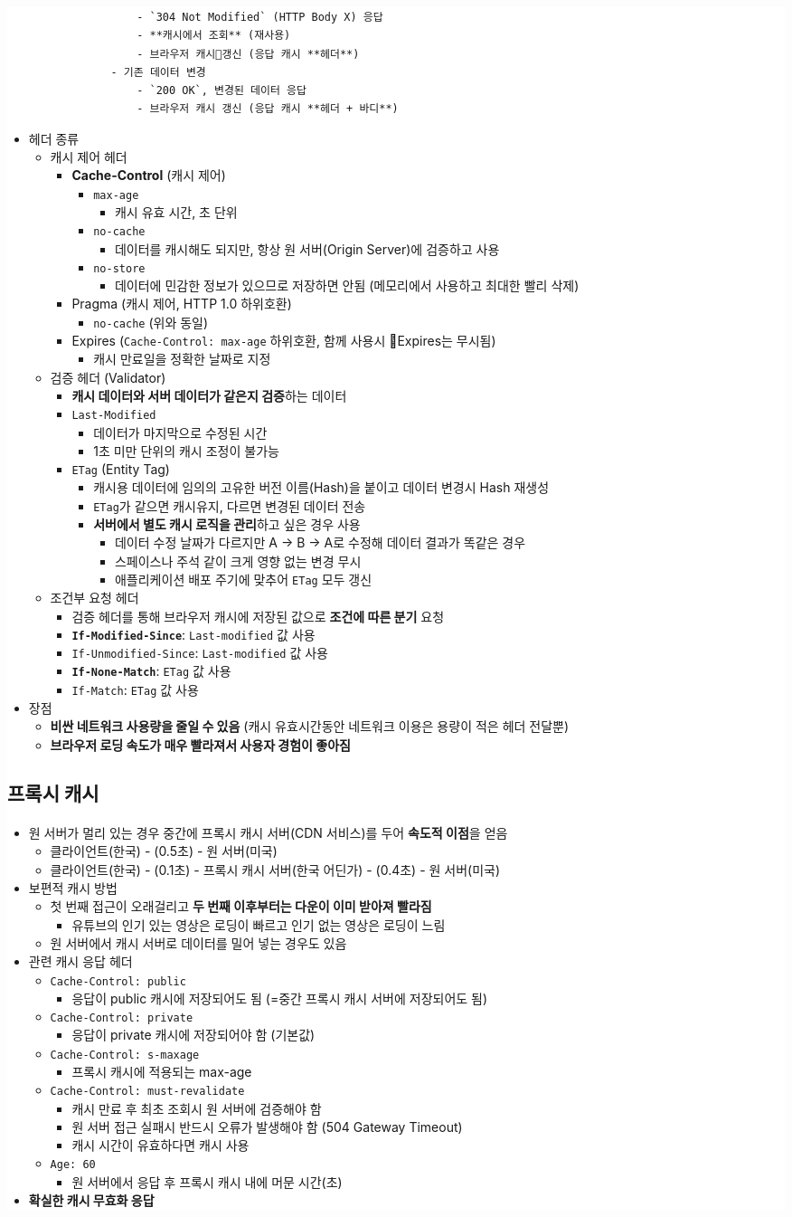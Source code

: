 						- `304 Not Modified` (HTTP Body X) 응답
						- **캐시에서 조회** (재사용)
						- 브라우저 캐시갱신 (응답 캐시 **헤더**)
					- 기존 데이터 변경
						- `200 OK`, 변경된 데이터 응답
						- 브라우저 캐시 갱신 (응답 캐시 **헤더 + 바디**)
- 헤더 종류
	- 캐시 제어 헤더
		- **Cache-Control** (캐시 제어)
			- `max-age`
				- 캐시 유효 시간, 초 단위
			- `no-cache`
				- 데이터를 캐시해도 되지만, 항상 원 서버(Origin Server)에 검증하고 사용
			- `no-store`
				- 데이터에 민감한 정보가 있으므로 저장하면 안됨 (메모리에서 사용하고 최대한 빨리 삭제)
		- Pragma (캐시 제어, HTTP 1.0 하위호환)
			- `no-cache` (위와 동일)
		- Expires (`Cache-Control: max-age` 하위호환, 함께 사용시 Expires는 무시됨)
			- 캐시 만료일을 정확한 날짜로 지정
	- 검증 헤더 (Validator)
		- **캐시 데이터와 서버 데이터가 같은지 검증**하는 데이터
		- `Last-Modified`
			- 데이터가 마지막으로 수정된 시간
			- 1초 미만 단위의 캐시 조정이 불가능
		- `ETag` (Entity Tag)
			- 캐시용 데이터에 임의의 고유한 버전 이름(Hash)을 붙이고 데이터 변경시 Hash 재생성
			- `ETag`가 같으면 캐시유지, 다르면 변경된 데이터 전송
			- **서버에서 별도 캐시 로직을 관리**하고 싶은 경우 사용
				- 데이터 수정 날짜가 다르지만 A -> B -> A로 수정해 데이터 결과가 똑같은 경우
				- 스페이스나 주석 같이 크게 영향 없는 변경 무시
				- 애플리케이션 배포 주기에 맞추어 `ETag` 모두 갱신
	- 조건부 요청 헤더
		- 검증 헤더를 통해 브라우저 캐시에 저장된 값으로 **조건에 따른 분기** 요청
		- **`If-Modified-Since`**: `Last-modified` 값 사용
		- `If-Unmodified-Since`: `Last-modified` 값 사용
		- **`If-None-Match`**: `ETag` 값 사용
		- `If-Match`: `ETag` 값 사용
- 장점
	- **비싼 네트워크 사용량을 줄일 수 있음** (캐시 유효시간동안 네트워크 이용은 용량이 적은 헤더 전달뿐)
	- **브라우저 로딩 속도가 매우 빨라져서 사용자 경험이 좋아짐**

## 프록시 캐시
- 원 서버가 멀리 있는 경우 중간에 프록시 캐시 서버(CDN 서비스)를 두어 **속도적 이점**을 얻음
	- 클라이언트(한국) - (0.5초) - 원 서버(미국)
	- 클라이언트(한국) - (0.1초) - 프록시 캐시 서버(한국 어딘가) - (0.4초) - 원 서버(미국)
- 보편적 캐시 방법
	- 첫 번째 접근이 오래걸리고 **두 번째 이후부터는 다운이 이미 받아져 빨라짐**
		- 유튜브의 인기 있는 영상은 로딩이 빠르고 인기 없는 영상은 로딩이 느림
	- 원 서버에서 캐시 서버로 데이터를 밀어 넣는 경우도 있음
- 관련 캐시 응답 헤더
	- `Cache-Control: public`
		- 응답이 public 캐시에 저장되어도 됨 (=중간 프록시 캐시 서버에 저장되어도 됨)
	- `Cache-Control: private`
		- 응답이 private 캐시에 저장되어야 함 (기본값)
	- `Cache-Control: s-maxage`
		- 프록시 캐시에 적용되는 max-age
	- `Cache-Control: must-revalidate`
		- 캐시 만료 후 최초 조회시 원 서버에 검증해야 함
		- 원 서버 접근 실패시 반드시 오류가 발생해야 함 (504 Gateway Timeout)
		- 캐시 시간이 유효하다면 캐시 사용
	- `Age: 60`
		- 원 서버에서 응답 후 프록시 캐시 내에 머문 시간(초)
- **확실한 캐시 무효화 응답**